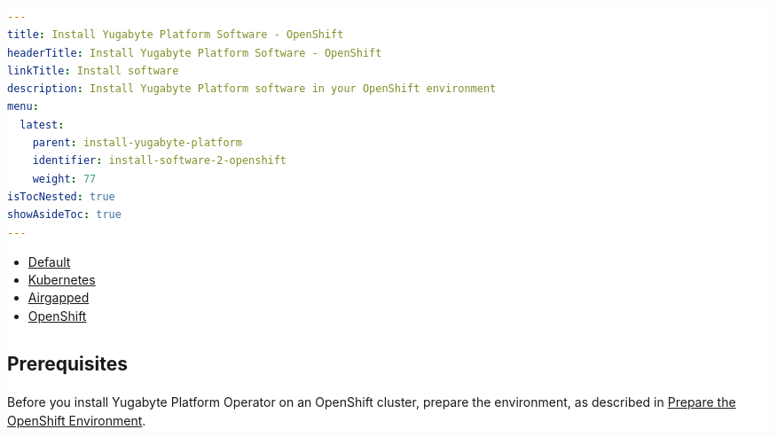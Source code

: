 ```yaml
---
title: Install Yugabyte Platform Software - OpenShift
headerTitle: Install Yugabyte Platform Software - OpenShift
linkTitle: Install software 
description: Install Yugabyte Platform software in your OpenShift environment
menu:
  latest:
    parent: install-yugabyte-platform
    identifier: install-software-2-openshift
    weight: 77
isTocNested: true
showAsideToc: true
---
```


<ul class="nav nav-tabs-alt nav-tabs-yb">
  <li >
    <a href="/latest/yugabyte-platform/install-yugabyte-platform/install-software/default" class="nav-link">
      <i class="fas fa-cloud"></i>
      Default
    </a>
  </li>

  <li>
    <a href="/latest/yugabyte-platform/install-yugabyte-platform/install-software/kubernetes" class="nav-link">
      <i class="fas fa-cubes" aria-hidden="true"></i>
      Kubernetes
    </a>
  </li>

  <li >
    <a href="/latest/yugabyte-platform/install-yugabyte-platform/install-software/airgapped" class="nav-link">
      <i class="fas fa-unlink"></i>
      Airgapped
    </a>
  </li>

<li >
    <a href="/latest/yugabyte-platform/install-yugabyte-platform/install-software/openshift" class="nav-link active">
      <i class="fas fa-cloud"></i> OpenShift </a>
  </li>

</ul>

## Prerequisites

Before you install Yugabyte Platform Operator on an OpenShift cluster, prepare the environment, as described in [Prepare the OpenShift Environment](../../../install-yugabyte-platform/prepare-environment/openshift/).
